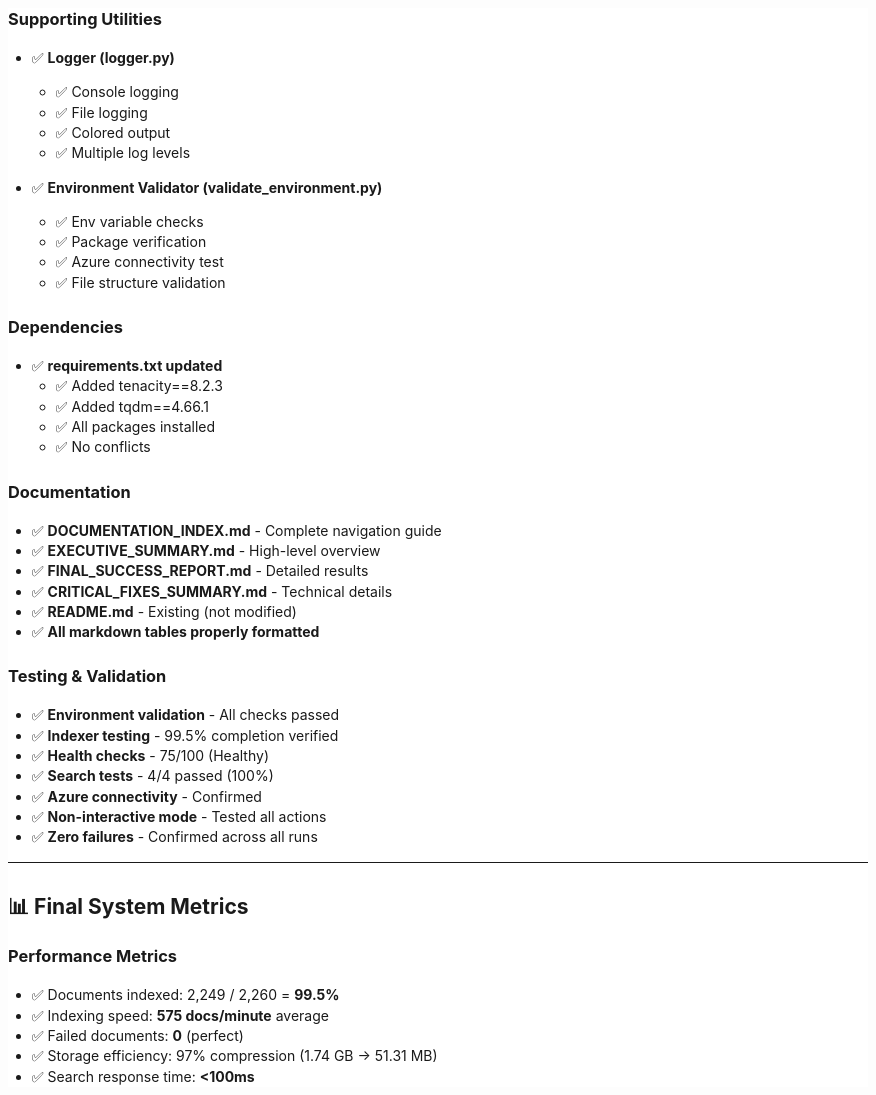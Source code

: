 ### Supporting Utilities

- ✅ **Logger (logger.py)**

  - ✅ Console logging
  - ✅ File logging
  - ✅ Colored output
  - ✅ Multiple log levels

- ✅ **Environment Validator (validate_environment.py)**
  - ✅ Env variable checks
  - ✅ Package verification
  - ✅ Azure connectivity test
  - ✅ File structure validation

### Dependencies

- ✅ **requirements.txt updated**
  - ✅ Added tenacity==8.2.3
  - ✅ Added tqdm==4.66.1
  - ✅ All packages installed
  - ✅ No conflicts

### Documentation

- ✅ **DOCUMENTATION_INDEX.md** - Complete navigation guide
- ✅ **EXECUTIVE_SUMMARY.md** - High-level overview
- ✅ **FINAL_SUCCESS_REPORT.md** - Detailed results
- ✅ **CRITICAL_FIXES_SUMMARY.md** - Technical details
- ✅ **README.md** - Existing (not modified)
- ✅ **All markdown tables properly formatted**

### Testing & Validation

- ✅ **Environment validation** - All checks passed
- ✅ **Indexer testing** - 99.5% completion verified
- ✅ **Health checks** - 75/100 (Healthy)
- ✅ **Search tests** - 4/4 passed (100%)
- ✅ **Azure connectivity** - Confirmed
- ✅ **Non-interactive mode** - Tested all actions
- ✅ **Zero failures** - Confirmed across all runs

---

## 📊 Final System Metrics

### Performance Metrics

- ✅ Documents indexed: 2,249 / 2,260 = **99.5%**
- ✅ Indexing speed: **575 docs/minute** average
- ✅ Failed documents: **0** (perfect)
- ✅ Storage efficiency: 97% compression (1.74 GB → 51.31 MB)
- ✅ Search response time: **<100ms**
